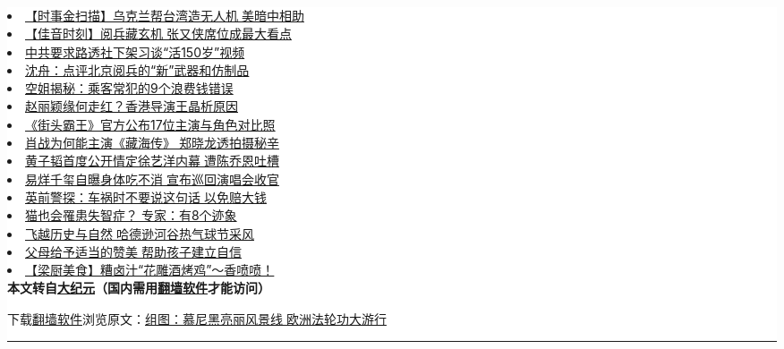 <li><a href="https://github.com/1992513/djy/blob/master/gb/25/9/7/n14589082.md#1">【时事金扫描】乌克兰帮台湾造无人机 美暗中相助</a></li>
<li><a href="https://github.com/1992513/djy/blob/master/gb/25/9/6/n14588951.md#1">【佳音时刻】阅兵藏玄机 张又侠席位成最大看点</a></li>
<li><a href="https://github.com/1992513/djy/blob/master/gb/25/9/6/n14588848.md#1">中共要求路透社下架习谈“活150岁”视频</a></li>
<li><a href="https://github.com/1992513/djy/blob/master/gb/25/9/6/n14588662.md#1">沈舟：点评北京阅兵的“新”武器和仿制品</a></li>
<li><a href="https://github.com/1992513/djy/blob/master/gb/25/9/5/n14588193.md#1">空姐揭秘：乘客常犯的9个浪费钱错误</a></li>
<li><a href="https://github.com/1992513/djy/blob/master/gb/25/9/5/n14588643.md#1">赵丽颖缘何走红？香港导演王晶析原因</a></li>
<li><a href="https://github.com/1992513/djy/blob/master/gb/25/9/5/n14588211.md#1">《街头霸王》官方公布17位主演与角色对比照</a></li>
<li><a href="https://github.com/1992513/djy/blob/master/gb/25/9/6/n14588969.md#1">肖战为何能主演《藏海传》 郑晓龙透拍摄秘辛</a></li>
<li><a href="https://github.com/1992513/djy/blob/master/gb/25/9/5/n14588626.md#1">黄子韬首度公开情定徐艺洋内幕 遭陈乔恩吐槽</a></li>
<li><a href="https://github.com/1992513/djy/blob/master/gb/25/9/5/n14588592.md#1">易烊千玺自曝身体吃不消 宣布巡回演唱会收官</a></li>
<li><a href="https://github.com/1992513/djy/blob/master/gb/25/9/7/n14589116.md#1">英前警探：车祸时不要说这句话 以免赔大钱</a></li>
<li><a href="https://github.com/1992513/djy/blob/master/gb/25/9/6/n14588814.md#1">猫也会罹患失智症？ 专家：有8个迹象</a></li>
<li><a href="https://github.com/1992513/djy/blob/master/gb/25/9/6/n14588902.md#1">飞越历史与自然 哈德逊河谷热气球节采风</a></li>
<li><a href="https://github.com/1992513/djy/blob/master/gb/25/9/1/n14585083.md#1">父母给予适当的赞美 帮助孩子建立自信</a></li>
<li><a href="https://github.com/1992513/djy/blob/master/gb/25/7/19/n14555515.md#1">【梁厨美食】糟卤汁“花雕酒烤鸡”～香喷喷！</a></li>
<strong>本文转自<a href="https://www.epochtimes.com">大纪元</a>（国内需用<a href="https://github.com/1992513/www/blob/master/README.md#8">翻墙软件</a>才能访问）</strong><p>下载<a href="https://github.com/1992513/www/blob/master/README.md#8">翻墙软件</a>浏览原文：<a href="https://www.epochtimes.com/gb/16/11/5/n8463862.htm">组图：慕尼黑亮丽风景线 欧洲法轮功大游行</a></p><hr>
